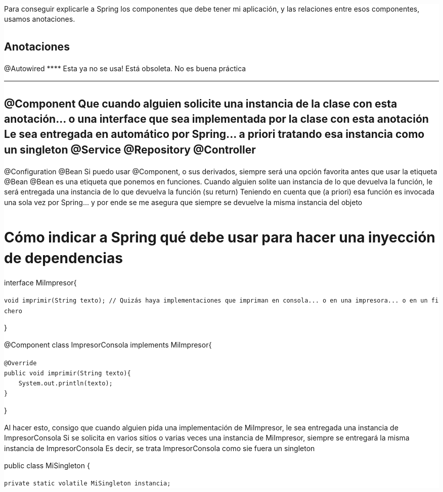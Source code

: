 Para conseguir explicarle a Spring los componentes que debe tener mi aplicación, y las relaciones entre esos componentes, usamos anotaciones.

## Anotaciones

@Autowired          **** Esta ya no se usa! Está obsoleta. No es buena práctica

---

@Component          Que cuando alguien solicite una instancia de la clase con esta anotación... 
                    o una interface que sea implementada por la clase con esta anotación
                    Le sea entregada en automático por Spring... a priori tratando esa instancia como un singleton
@Service
@Repository
@Controller
---
@Configuration
@Bean               Si puedo usar @Component, o sus derivados, siempre será una opción favorita antes que usar la etiqueta @Bean
                    @Bean es una etiqueta que ponemos en funciones.
                    Cuando alguien solite uan instancia de lo que devuelva la función, le será entregada una instancia de lo que devuelva la función (su return)
                    Teniendo en cuenta que (a priori) esa función es invocada una sola vez por Spring... y por ende se me asegura que siempre se devuelve la misma instancia del objeto

# Cómo indicar a Spring qué debe usar para hacer una inyección de dependencias

interface MiImpresor{

    void imprimir(String texto); // Quizás haya implementaciones que impriman en consola... o en una impresora... o en un fichero

}

@Component
class ImpresorConsola implements MiImpresor{

    @Override
    public void imprimir(String texto){
        System.out.println(texto);
    }

}

Al hacer esto, consigo que cuando alguien pida una implementación de MiImpresor, le sea entregada una instancia de ImpresorConsola
Si se solicita en varios sitios o varias veces una instancia de MiImpresor, siempre se entregará la misma instancia de ImpresorConsola
Es decir, se trata ImpresorConsola como sie fuera un singleton

public class MiSingleton {

    private static volatile MiSingleton instancia;
